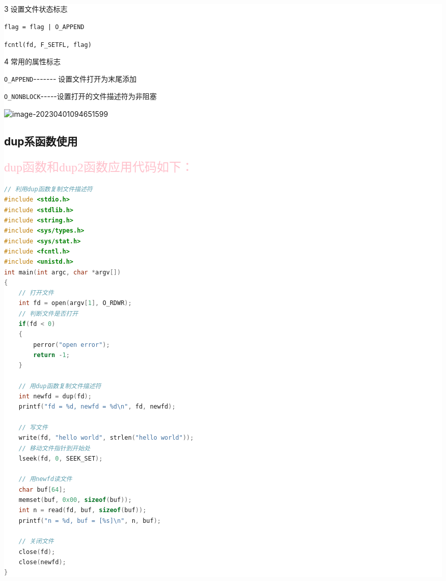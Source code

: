 3 设置文件状态标志

   `flag = flag | O_APPEND`

   `fcntl(fd, F_SETFL, flag)`

4 常用的属性标志

   `O_APPEND`------- 设置文件打开为末尾添加

   `O_NONBLOCK`-----设置打开的文件描述符为非阻塞





![image-20230401094651599](F:\Documents\Typora_file\Linux学习.assets\image-20230401094651599.png)







## dup系函数使用

<font face = "kaiti" size = 5 color = pink>dup函数和dup2函数应用代码如下：</font>

```c
// 利用dup函数复制文件描述符
#include <stdio.h>
#include <stdlib.h>
#include <string.h>
#include <sys/types.h>
#include <sys/stat.h>
#include <fcntl.h>
#include <unistd.h>
int main(int argc, char *argv[])
{
	// 打开文件
	int fd = open(argv[1], O_RDWR);
	// 判断文件是否打开
	if(fd < 0)
	{
		perror("open error");
		return -1;
	}
	
	// 用dup函数复制文件描述符
	int newfd = dup(fd);
	printf("fd = %d, newfd = %d\n", fd, newfd);
	
	// 写文件
	write(fd, "hello world", strlen("hello world"));
	// 移动文件指针到开始处
	lseek(fd, 0, SEEK_SET);

	// 用newfd读文件
	char buf[64];
	memset(buf, 0x00, sizeof(buf));
	int n = read(fd, buf, sizeof(buf));
	printf("n = %d, buf = [%s]\n", n, buf);

	// 关闭文件
	close(fd);
	close(newfd);
}
```
